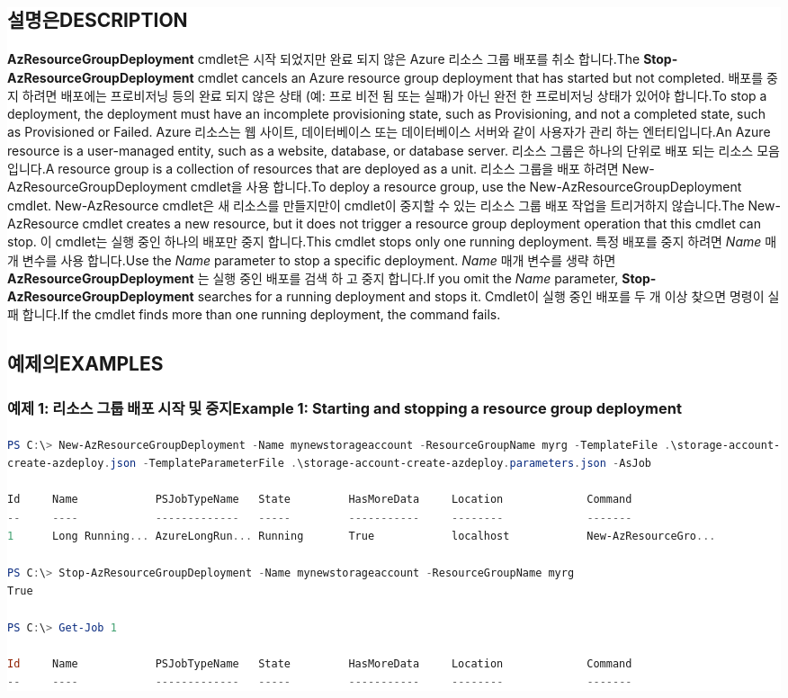 ## <span data-ttu-id="9274f-107">설명은</span><span class="sxs-lookup"><span data-stu-id="9274f-107">DESCRIPTION</span></span>
<span data-ttu-id="9274f-108">**AzResourceGroupDeployment** cmdlet은 시작 되었지만 완료 되지 않은 Azure 리소스 그룹 배포를 취소 합니다.</span><span class="sxs-lookup"><span data-stu-id="9274f-108">The **Stop-AzResourceGroupDeployment** cmdlet cancels an Azure resource group deployment that has started but not completed.</span></span>
<span data-ttu-id="9274f-109">배포를 중지 하려면 배포에는 프로비저닝 등의 완료 되지 않은 상태 (예: 프로 비전 됨 또는 실패)가 아닌 완전 한 프로비저닝 상태가 있어야 합니다.</span><span class="sxs-lookup"><span data-stu-id="9274f-109">To stop a deployment, the deployment must have an incomplete provisioning state, such as Provisioning, and not a completed state, such as Provisioned or Failed.</span></span>
<span data-ttu-id="9274f-110">Azure 리소스는 웹 사이트, 데이터베이스 또는 데이터베이스 서버와 같이 사용자가 관리 하는 엔터티입니다.</span><span class="sxs-lookup"><span data-stu-id="9274f-110">An Azure resource is a user-managed entity, such as a website, database, or database server.</span></span>
<span data-ttu-id="9274f-111">리소스 그룹은 하나의 단위로 배포 되는 리소스 모음입니다.</span><span class="sxs-lookup"><span data-stu-id="9274f-111">A resource group is a collection of resources that are deployed as a unit.</span></span>
<span data-ttu-id="9274f-112">리소스 그룹을 배포 하려면 New-AzResourceGroupDeployment cmdlet을 사용 합니다.</span><span class="sxs-lookup"><span data-stu-id="9274f-112">To deploy a resource group, use the New-AzResourceGroupDeployment cmdlet.</span></span>
<span data-ttu-id="9274f-113">New-AzResource cmdlet은 새 리소스를 만들지만이 cmdlet이 중지할 수 있는 리소스 그룹 배포 작업을 트리거하지 않습니다.</span><span class="sxs-lookup"><span data-stu-id="9274f-113">The New-AzResource cmdlet creates a new resource, but it does not trigger a resource group deployment operation that this cmdlet can stop.</span></span>
<span data-ttu-id="9274f-114">이 cmdlet는 실행 중인 하나의 배포만 중지 합니다.</span><span class="sxs-lookup"><span data-stu-id="9274f-114">This cmdlet stops only one running deployment.</span></span>
<span data-ttu-id="9274f-115">특정 배포를 중지 하려면 *Name* 매개 변수를 사용 합니다.</span><span class="sxs-lookup"><span data-stu-id="9274f-115">Use the *Name* parameter to stop a specific deployment.</span></span>
<span data-ttu-id="9274f-116">*Name* 매개 변수를 생략 하면 **AzResourceGroupDeployment** 는 실행 중인 배포를 검색 하 고 중지 합니다.</span><span class="sxs-lookup"><span data-stu-id="9274f-116">If you omit the *Name* parameter, **Stop-AzResourceGroupDeployment** searches for a running deployment and stops it.</span></span>
<span data-ttu-id="9274f-117">Cmdlet이 실행 중인 배포를 두 개 이상 찾으면 명령이 실패 합니다.</span><span class="sxs-lookup"><span data-stu-id="9274f-117">If the cmdlet finds more than one running deployment, the command fails.</span></span>

## <span data-ttu-id="9274f-118">예제의</span><span class="sxs-lookup"><span data-stu-id="9274f-118">EXAMPLES</span></span>

### <span data-ttu-id="9274f-119">예제 1: 리소스 그룹 배포 시작 및 중지</span><span class="sxs-lookup"><span data-stu-id="9274f-119">Example 1: Starting and stopping a resource group deployment</span></span>

```powershell
PS C:\> New-AzResourceGroupDeployment -Name mynewstorageaccount -ResourceGroupName myrg -TemplateFile .\storage-account-create-azdeploy.json -TemplateParameterFile .\storage-account-create-azdeploy.parameters.json -AsJob

Id     Name            PSJobTypeName   State         HasMoreData     Location             Command
--     ----            -------------   -----         -----------     --------             -------
1      Long Running... AzureLongRun... Running       True            localhost            New-AzResourceGro...

PS C:\> Stop-AzResourceGroupDeployment -Name mynewstorageaccount -ResourceGroupName myrg
True

PS C:\> Get-Job 1

Id     Name            PSJobTypeName   State         HasMoreData     Location             Command
--     ----            -------------   -----         -----------     --------             -------
```